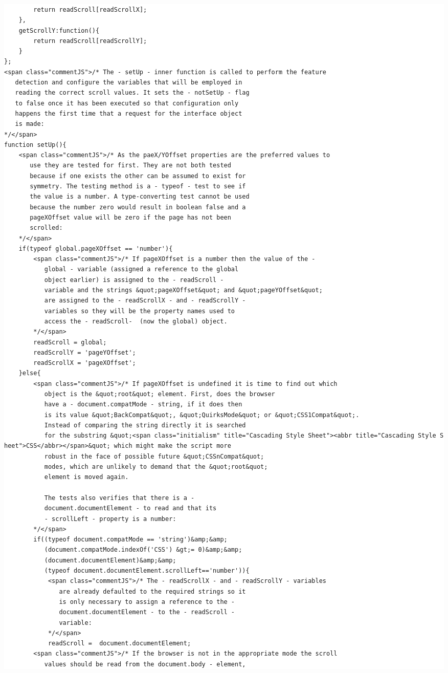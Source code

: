             return readScroll[readScrollX];
        },
        getScrollY:function(){
            return readScroll[readScrollY];
        }
    };
    <span class="commentJS">/* The - setUp - inner function is called to perform the feature
       detection and configure the variables that will be employed in
       reading the correct scroll values. It sets the - notSetUp - flag
       to false once it has been executed so that configuration only
       happens the first time that a request for the interface object
       is made:
    */</span>
    function setUp(){
        <span class="commentJS">/* As the paeX/YOffset properties are the preferred values to
           use they are tested for first. They are not both tested
           because if one exists the other can be assumed to exist for
           symmetry. The testing method is a - typeof - test to see if
           the value is a number. A type-converting test cannot be used
           because the number zero would result in boolean false and a
           pageXOffset value will be zero if the page has not been
           scrolled:
        */</span>
        if(typeof global.pageXOffset == 'number'){
            <span class="commentJS">/* If pageXOffset is a number then the value of the -
               global - variable (assigned a reference to the global
               object earlier) is assigned to the - readScroll -
               variable and the strings &quot;pageXOffset&quot; and &quot;pageYOffset&quot;
               are assigned to the - readScrollX - and - readScrollY -
               variables so they will be the property names used to
               access the - readScroll-  (now the global) object.
            */</span>
            readScroll = global;
            readScrollY = 'pageYOffset';
            readScrollX = 'pageXOffset';
        }else{
            <span class="commentJS">/* If pageXOffset is undefined it is time to find out which
               object is the &quot;root&quot; element. First, does the browser
               have a - document.compatMode - string, if it does then
               is its value &quot;BackCompat&quot;, &quot;QuirksMode&quot; or &quot;CSS1Compat&quot;.
               Instead of comparing the string directly it is searched
               for the substring &quot;<span class="initialism" title="Cascading Style Sheet"><abbr title="Cascading Style Sheet">CSS</abbr></span>&quot; which might make the script more
               robust in the face of possible future &quot;CSSnCompat&quot;
               modes, which are unlikely to demand that the &quot;root&quot;
               element is moved again.

               The tests also verifies that there is a -
               document.documentElement - to read and that its
               - scrollLeft - property is a number:
            */</span>
            if((typeof document.compatMode == 'string')&amp;&amp;
               (document.compatMode.indexOf('CSS') &gt;= 0)&amp;&amp;
               (document.documentElement)&amp;&amp;
               (typeof document.documentElement.scrollLeft=='number')){
                <span class="commentJS">/* The - readScrollX - and - readScrollY - variables
                   are already defaulted to the required strings so it
                   is only necessary to assign a reference to the -
                   document.documentElement - to the - readScroll -
                   variable:
                */</span>
                readScroll =  document.documentElement;
            <span class="commentJS">/* If the browser is not in the appropriate mode the scroll
               values should be read from the document.body - element,